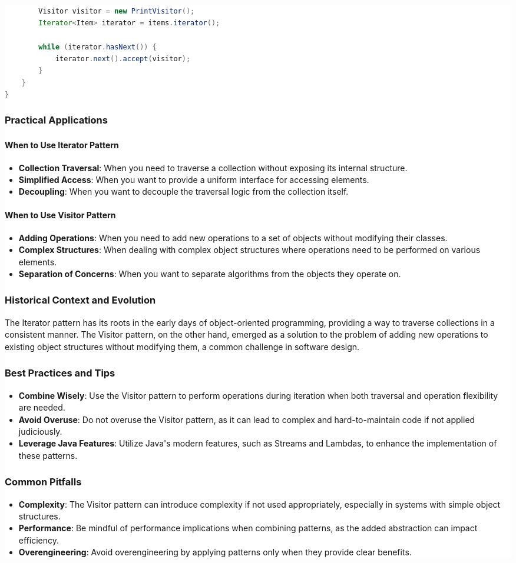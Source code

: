 ```java
        Visitor visitor = new PrintVisitor();
        Iterator<Item> iterator = items.iterator();

        while (iterator.hasNext()) {
            iterator.next().accept(visitor);
        }
    }
}
```

### Practical Applications

#### When to Use Iterator Pattern

- **Collection Traversal**: When you need to traverse a collection without exposing its internal structure.
- **Simplified Access**: When you want to provide a uniform interface for accessing elements.
- **Decoupling**: When you want to decouple the traversal logic from the collection itself.

#### When to Use Visitor Pattern

- **Adding Operations**: When you need to add new operations to a set of objects without modifying their classes.
- **Complex Structures**: When dealing with complex object structures where operations need to be performed on various elements.
- **Separation of Concerns**: When you want to separate algorithms from the objects they operate on.

### Historical Context and Evolution

The Iterator pattern has its roots in the early days of object-oriented programming, providing a way to traverse collections in a consistent manner. The Visitor pattern, on the other hand, emerged as a solution to the problem of adding new operations to existing object structures without modifying them, a common challenge in software design.

### Best Practices and Tips

- **Combine Wisely**: Use the Visitor pattern to perform operations during iteration when both traversal and operation flexibility are needed.
- **Avoid Overuse**: Do not overuse the Visitor pattern, as it can lead to complex and hard-to-maintain code if not applied judiciously.
- **Leverage Java Features**: Utilize Java's modern features, such as Streams and Lambdas, to enhance the implementation of these patterns.

### Common Pitfalls

- **Complexity**: The Visitor pattern can introduce complexity if not used appropriately, especially in systems with simple object structures.
- **Performance**: Be mindful of performance implications when combining patterns, as the added abstraction can impact efficiency.
- **Overengineering**: Avoid overengineering by applying patterns only when they provide clear benefits.
